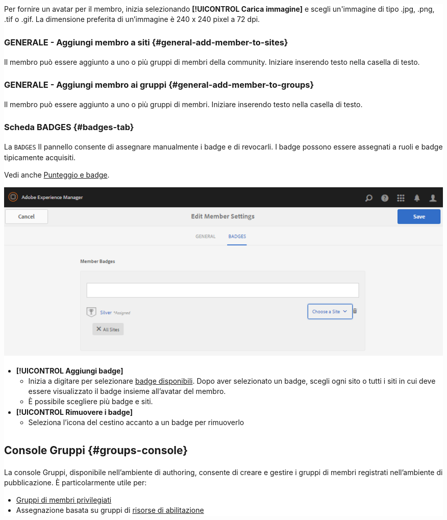 Per fornire un avatar per il membro, inizia selezionando **[!UICONTROL Carica immagine]** e scegli un&#39;immagine di tipo .jpg, .png, .tif o .gif. La dimensione preferita di un’immagine è 240 x 240 pixel a 72 dpi.

### GENERALE - Aggiungi membro a siti {#general-add-member-to-sites}

Il membro può essere aggiunto a uno o più gruppi di membri della community. Iniziare inserendo testo nella casella di testo.

### GENERALE - Aggiungi membro ai gruppi {#general-add-member-to-groups}

Il membro può essere aggiunto a uno o più gruppi di membri. Iniziare inserendo testo nella casella di testo.

### Scheda BADGES {#badges-tab}

La `BADGES` Il pannello consente di assegnare manualmente i badge e di revocarli. I badge possono essere assegnati a ruoli e badge tipicamente acquisiti.

Vedi anche [Punteggio e badge](implementing-scoring.md).

![chlimage_1-123](assets/chlimage_1-123.png)

* **[!UICONTROL Aggiungi badge]**
   * Inizia a digitare per selezionare [badge disponibili](badges.md). Dopo aver selezionato un badge, scegli ogni sito o tutti i siti in cui deve essere visualizzato il badge insieme all’avatar del membro.
   * È possibile scegliere più badge e siti.
* **[!UICONTROL Rimuovere i badge]**
   * Seleziona l’icona del cestino accanto a un badge per rimuoverlo

## Console Gruppi {#groups-console}

La console Gruppi, disponibile nell’ambiente di authoring, consente di creare e gestire i gruppi di membri registrati nell’ambiente di pubblicazione. È particolarmente utile per:
* [Gruppi di membri privilegiati](users.md#privilegedmembersgroups)
* Assegnazione basata su gruppi di [risorse di abilitazione](resources.md)
